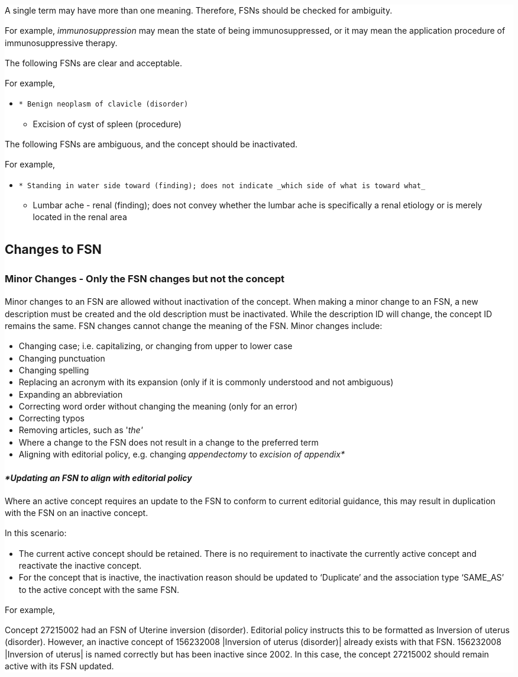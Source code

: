 A single term may have more than one meaning. Therefore, FSNs should be checked for ambiguity.

For example,  _immunosuppression_ may mean the state of being immunosuppressed, or it may mean the application procedure of immunosuppressive therapy.

The following FSNs are clear and acceptable.

For example,

  *     * Benign neoplasm of clavicle (disorder)
    * Excision of cyst of spleen (procedure)

The following FSNs are ambiguous, and the concept should be inactivated.

For example, 

  *     * Standing in water side toward (finding); does not indicate _which side of what is toward what_
    * Lumbar ache - renal (finding); does not convey whether the lumbar ache is specifically a renal etiology or is merely located in the renal area

## Changes to FSN

### Minor Changes - Only the FSN changes but not the concept

Minor changes to an FSN are allowed without inactivation of the concept. When making a minor change to an FSN, a new description must be created and the old description must be inactivated. While the description ID will change, the concept ID remains the same. FSN changes cannot change the meaning of the FSN. Minor changes include:

  * Changing case; i.e. capitalizing, or changing from upper to lower case
  * Changing punctuation
  * Changing spelling
  * Replacing an acronym with its expansion (only if it is commonly understood and not ambiguous)
  * Expanding an abbreviation
  * Correcting word order without changing the meaning (only for an error)
  * Correcting typos
  * Removing articles, such as '_the'_
  * Where a change to the FSN does not result in a change to the preferred term
  * Aligning with editorial policy, e.g. changing _appendectomy_ to  _excision of appendix*_  

#### _*Updating an FSN to align with editorial policy_

Where an active concept requires an update to the FSN to conform to current editorial guidance, this may result in duplication with the FSN on an inactive concept. 

In this scenario:

  * The current active concept should be retained. There is no requirement to inactivate the currently active concept and reactivate the inactive concept.
  * For the concept that is inactive, the inactivation reason should be updated to ‘Duplicate’ and the association type ‘SAME_AS’ to the active concept with the same FSN.

For example, 

Concept 27215002 had an FSN of Uterine inversion (disorder). Editorial policy instructs this to be formatted as Inversion of uterus (disorder). However, an inactive concept of 156232008 |Inversion of uterus (disorder)| already exists with that FSN. 156232008 |Inversion of uterus| is named correctly but has been inactive since 2002. In this case, the concept 27215002 should remain active with its FSN updated. 
